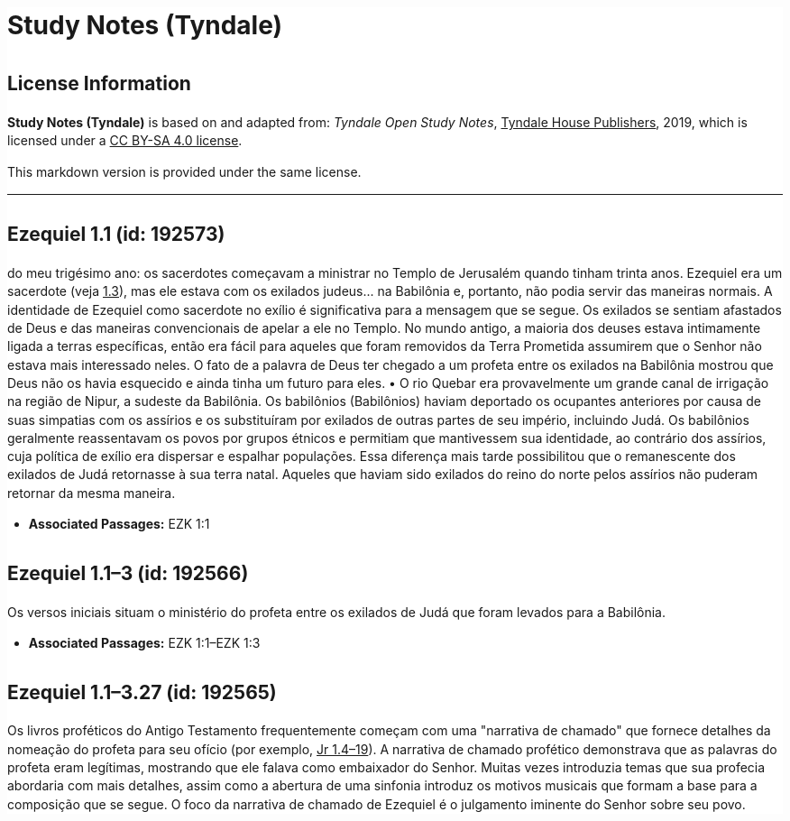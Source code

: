 # Study Notes (Tyndale)

## License Information

**Study Notes (Tyndale)** is based on and adapted from: _Tyndale Open Study Notes_, [Tyndale House Publishers](https://tyndaleopenresources.com/), 2019, which is licensed under a [CC BY-SA 4.0 license](https://creativecommons.org/licenses/by-sa/4.0/legalcode.en).

This markdown version is provided under the same license.



--------------------------------

## Ezequiel 1.1 (id: 192573)

do meu trigésimo ano: os sacerdotes começavam a ministrar no Templo de Jerusalém quando tinham trinta anos. Ezequiel era um sacerdote (veja [1\.3](https://ref.ly/Ezek1:3)), mas ele estava com os exilados judeus... na Babilônia e, portanto, não podia servir das maneiras normais. A identidade de Ezequiel como sacerdote no exílio é significativa para a mensagem que se segue. Os exilados se sentiam afastados de Deus e das maneiras convencionais de apelar a ele no Templo. No mundo antigo, a maioria dos deuses estava intimamente ligada a terras específicas, então era fácil para aqueles que foram removidos da Terra Prometida assumirem que o Senhor não estava mais interessado neles. O fato de a palavra de Deus ter chegado a um profeta entre os exilados na Babilônia mostrou que Deus não os havia esquecido e ainda tinha um futuro para eles. • O rio Quebar era provavelmente um grande canal de irrigação na região de Nipur, a sudeste da Babilônia. Os babilônios (Babilônios) haviam deportado os ocupantes anteriores por causa de suas simpatias com os assírios e os substituíram por exilados de outras partes de seu império, incluindo Judá. Os babilônios geralmente reassentavam os povos por grupos étnicos e permitiam que mantivessem sua identidade, ao contrário dos assírios, cuja política de exílio era dispersar e espalhar populações. Essa diferença mais tarde possibilitou que o remanescente dos exilados de Judá retornasse à sua terra natal. Aqueles que haviam sido exilados do reino do norte pelos assírios não puderam retornar da mesma maneira.

* **Associated Passages:** EZK 1:1

## Ezequiel 1.1–3 (id: 192566)

Os versos iniciais situam o ministério do profeta entre os exilados de Judá que foram levados para a Babilônia.

* **Associated Passages:** EZK 1:1–EZK 1:3

## Ezequiel 1.1–3.27 (id: 192565)

Os livros proféticos do Antigo Testamento frequentemente começam com uma "narrativa de chamado" que fornece detalhes da nomeação do profeta para seu ofício (por exemplo, [Jr 1\.4–19](https://ref.ly/Jer1:4-Jer1:19)). A narrativa de chamado profético demonstrava que as palavras do profeta eram legítimas, mostrando que ele falava como embaixador do Senhor. Muitas vezes introduzia temas que sua profecia abordaria com mais detalhes, assim como a abertura de uma sinfonia introduz os motivos musicais que formam a base para a composição que se segue. O foco da narrativa de chamado de Ezequiel é o julgamento iminente do Senhor sobre seu povo.
